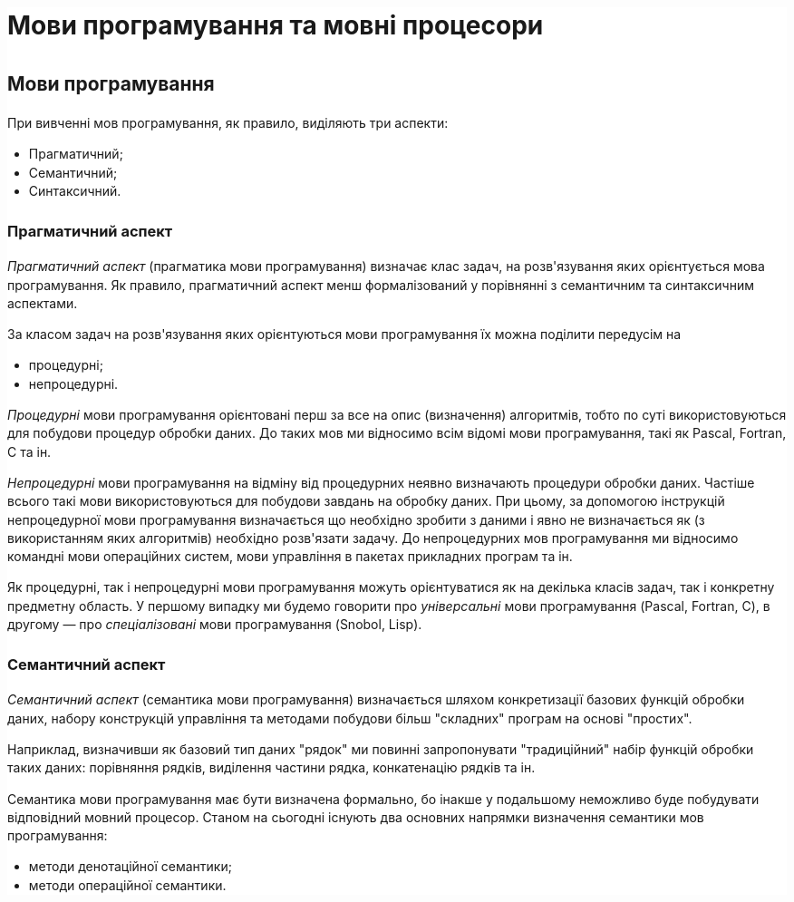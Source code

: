 
# Мови програмування та мовні процесори

## Мови програмування

При вивченні мов програмування, як правило, виділяють три аспекти:
- Прагматичний;
- Семантичний;
- Синтаксичний.

### Прагматичний аспект

_Прагматичний аспект_ (прагматика мови програмування) визначає клас задач, на
розв'язування яких орієнтується мова програмування. Як правило, прагматичний аспект
менш формалізований у порівнянні з семантичним та синтаксичним аспектами.

За класом задач на розв'язування яких орієнтуються мови програмування 
їх можна поділити передусім на 
- процедурні;
- непроцедурні.

_Процедурні_ мови програмування орієнтовані перш за все на опис
(визначення) алгоритмів, тобто по суті використовуються для побудови процедур
обробки даних. До таких мов ми відносимо всім відомі мови програмування, такі
як Pascal, Fortran, C та ін.

_Непроцедурні_ мови програмування на відміну від процедурних неявно
визначають процедури обробки даних. Частіше всього такі мови
використовуються для побудови завдань на обробку даних. При цьому, за
допомогою інструкцій непроцедурної мови програмування визначається що
необхідно зробити з даними і явно не визначається як (з використанням яких
алгоритмів) необхідно розв'язати задачу. До непроцедурних мов програмування
ми відносимо командні мови операційних систем, мови управління в пакетах
прикладних програм та ін.

Як процедурні, так і непроцедурні мови програмування можуть
орієнтуватися як на декілька класів задач, так і конкретну предметну область. У
першому випадку ми будемо говорити про _універсальні_ мови програмування
(Pascal, Fortran, C), в другому &mdash; про _спеціалізовані_
мови програмування (Snobol, Lisp).

### Семантичний аспект

_Семантичний аспект_ (семантика мови програмування) визначається
шляхом конкретизації базових функцій обробки даних, набору конструкцій
управління та методами побудови більш "складних" програм на основі "простих".

Наприклад, визначивши як базовий тип даних "рядок" ми повинні
запропонувати "традиційний" набір функцій обробки таких даних: порівняння
рядків, виділення частини рядка, конкатенацію рядків та ін.

Семантика мови програмування має бути визначена формально, бо інакше у
подальшому неможливо буде побудувати відповідний мовний процесор. Станом на
сьогодні існують два основних напрямки визначення семантики мов
програмування: 
- методи денотаційної семантики;
- методи операційної семантики.
